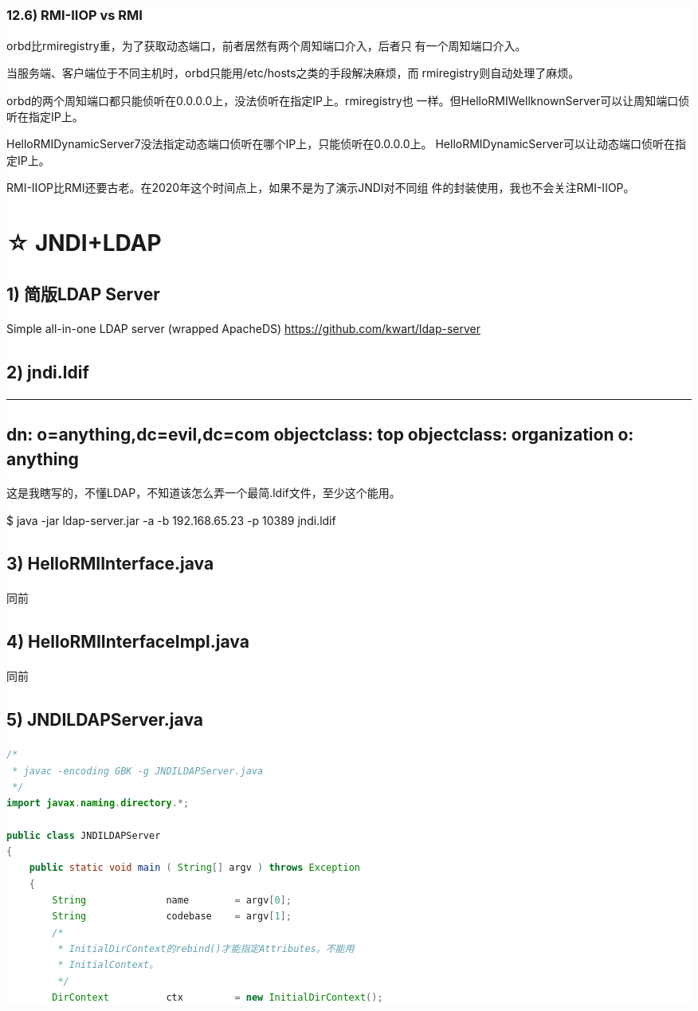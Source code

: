 ### 12.6) RMI-IIOP vs RMI

orbd比rmiregistry重，为了获取动态端口，前者居然有两个周知端口介入，后者只
有一个周知端口介入。

当服务端、客户端位于不同主机时，orbd只能用/etc/hosts之类的手段解决麻烦，而
rmiregistry则自动处理了麻烦。

orbd的两个周知端口都只能侦听在0.0.0.0上，没法侦听在指定IP上。rmiregistry也
一样。但HelloRMIWellknownServer可以让周知端口侦听在指定IP上。

HelloRMIDynamicServer7没法指定动态端口侦听在哪个IP上，只能侦听在0.0.0.0上。
HelloRMIDynamicServer可以让动态端口侦听在指定IP上。

RMI-IIOP比RMI还要古老。在2020年这个时间点上，如果不是为了演示JNDI对不同组
件的封装使用，我也不会关注RMI-IIOP。

# ☆ JNDI+LDAP

## 1) 简版LDAP Server

Simple all-in-one LDAP server (wrapped ApacheDS)
https://github.com/kwart/ldap-server

## 2) jndi.ldif

--------------------------------------------------------------------------
dn: o=anything,dc=evil,dc=com
objectclass: top
objectclass: organization
o: anything
--------------------------------------------------------------------------

这是我瞎写的，不懂LDAP，不知道该怎么弄一个最简.ldif文件，至少这个能用。

$ java -jar ldap-server.jar -a -b 192.168.65.23 -p 10389 jndi.ldif

## 3) HelloRMIInterface.java

同前

## 4) HelloRMIInterfaceImpl.java

同前

## 5) JNDILDAPServer.java

```java
/*
 * javac -encoding GBK -g JNDILDAPServer.java
 */
import javax.naming.directory.*;

public class JNDILDAPServer
{
    public static void main ( String[] argv ) throws Exception
    {
        String              name        = argv[0];
        String              codebase    = argv[1];
        /*
         * InitialDirContext的rebind()才能指定Attributes。不能用
         * InitialContext。
         */
        DirContext          ctx         = new InitialDirContext();
```
